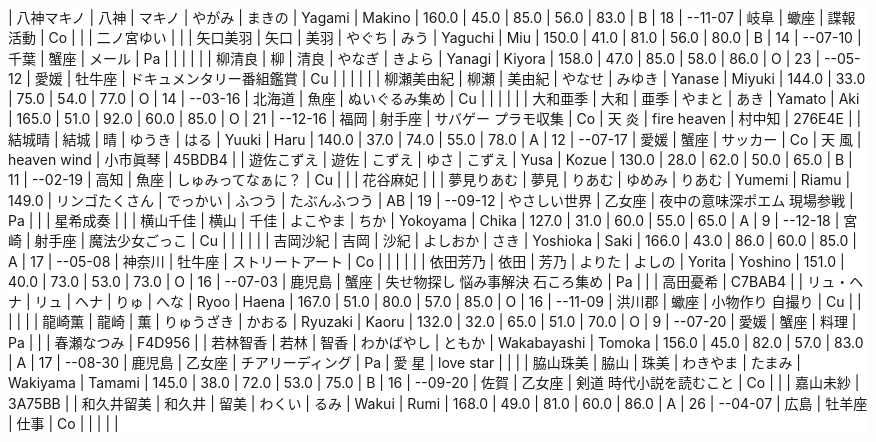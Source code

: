 | 八神マキノ | 八神 | マキノ | やがみ | まきの | Yagami | Makino | 160.0 | 45.0 | 85.0 | 56.0 | 83.0 | B | 18 | --11-07 | 岐阜 | 蠍座 | 諜報活動 | Co |  |  | 二ノ宮ゆい |  |
| 矢口美羽 | 矢口 | 美羽 | やぐち | みう | Yaguchi | Miu | 150.0 | 41.0 | 81.0 | 56.0 | 80.0 | B | 14 | --07-10 | 千葉 | 蟹座 | メール | Pa |  |  |  |  |
| 柳清良 | 柳 | 清良 | やなぎ | きよら | Yanagi | Kiyora | 158.0 | 47.0 | 85.0 | 58.0 | 86.0 | O | 23 | --05-12 | 愛媛 | 牡牛座 | ドキュメンタリー番組鑑賞 | Cu |  |  |  |  |
| 柳瀬美由紀 | 柳瀬 | 美由紀 | やなせ | みゆき | Yanase | Miyuki | 144.0 | 33.0 | 75.0 | 54.0 | 77.0 | O | 14 | --03-16 | 北海道 | 魚座 | ぬいぐるみ集め | Cu |  |  |  |  |
| 大和亜季 | 大和 | 亜季 | やまと | あき | Yamato | Aki | 165.0 | 51.0 | 92.0 | 60.0 | 85.0 | O | 21 | --12-16 | 福岡 | 射手座 | サバゲー プラモ収集 | Co | 天 炎 | fire heaven | 村中知 | 276E4E |
| 結城晴 | 結城 | 晴 | ゆうき | はる | Yuuki | Haru | 140.0 | 37.0 | 74.0 | 55.0 | 78.0 | A | 12 | --07-17 | 愛媛 | 蟹座 | サッカー | Co | 天 風 | heaven wind | 小市眞琴 | 45BDB4 |
| 遊佐こずえ | 遊佐 | こずえ | ゆさ | こずえ | Yusa | Kozue | 130.0 | 28.0 | 62.0 | 50.0 | 65.0 | B | 11 | --02-19 | 高知 | 魚座 | しゅみってなぁに？ | Cu |  |  | 花谷麻妃 |  |
| 夢見りあむ | 夢見 | りあむ | ゆめみ | りあむ | Yumemi | Riamu | 149.0 | リンゴたくさん | でっかい | ふつう | たぶんふつう | AB | 19 | --09-12 | やさしい世界 | 乙女座 | 夜中の意味深ポエム 現場参戦 | Pa |  |  | 星希成奏 |  |
| 横山千佳 | 横山 | 千佳 | よこやま | ちか | Yokoyama | Chika | 127.0 | 31.0 | 60.0 | 55.0 | 65.0 | A | 9 | --12-18 | 宮崎 | 射手座 | 魔法少女ごっこ | Cu |  |  |  |  |
| 吉岡沙紀 | 吉岡 | 沙紀 | よしおか | さき | Yoshioka | Saki | 166.0 | 43.0 | 86.0 | 60.0 | 85.0 | A | 17 | --05-08 | 神奈川 | 牡牛座 | ストリートアート | Co |  |  |  |  |
| 依田芳乃 | 依田 | 芳乃 | よりた | よしの | Yorita | Yoshino | 151.0 | 40.0 | 73.0 | 53.0 | 73.0 | O | 16 | --07-03 | 鹿児島 | 蟹座 | 失せ物探し 悩み事解決 石ころ集め | Pa |  |  | 高田憂希 | C7BAB4 |
| リュ・ヘナ | リュ | ヘナ | りゅ | へな | Ryoo | Haena | 167.0 | 51.0 | 80.0 | 57.0 | 85.0 | O | 16 | --11-09 | 洪川郡 | 蠍座 | 小物作り 自撮り | Cu |  |  |  |  |
| 龍崎薫 | 龍崎 | 薫 | りゅうざき | かおる | Ryuzaki | Kaoru | 132.0 | 32.0 | 65.0 | 51.0 | 70.0 | O | 9 | --07-20 | 愛媛 | 蟹座 | 料理 | Pa |  |  | 春瀬なつみ | F4D956 |
| 若林智香 | 若林 | 智香 | わかばやし | ともか | Wakabayashi | Tomoka | 156.0 | 45.0 | 82.0 | 57.0 | 83.0 | A | 17 | --08-30 | 鹿児島 | 乙女座 | チアリーディング | Pa | 愛 星 | love star |  |  |
| 脇山珠美 | 脇山 | 珠美 | わきやま | たまみ | Wakiyama | Tamami | 145.0 | 38.0 | 72.0 | 53.0 | 75.0 | B | 16 | --09-20 | 佐賀 | 乙女座 | 剣道 時代小説を読むこと | Co |  |  | 嘉山未紗 | 3A75BB |
| 和久井留美 | 和久井 | 留美 | わくい | るみ | Wakui | Rumi | 168.0 | 49.0 | 81.0 | 60.0 | 86.0 | A | 26 | --04-07 | 広島 | 牡羊座 | 仕事 | Co |  |  |  |  |



